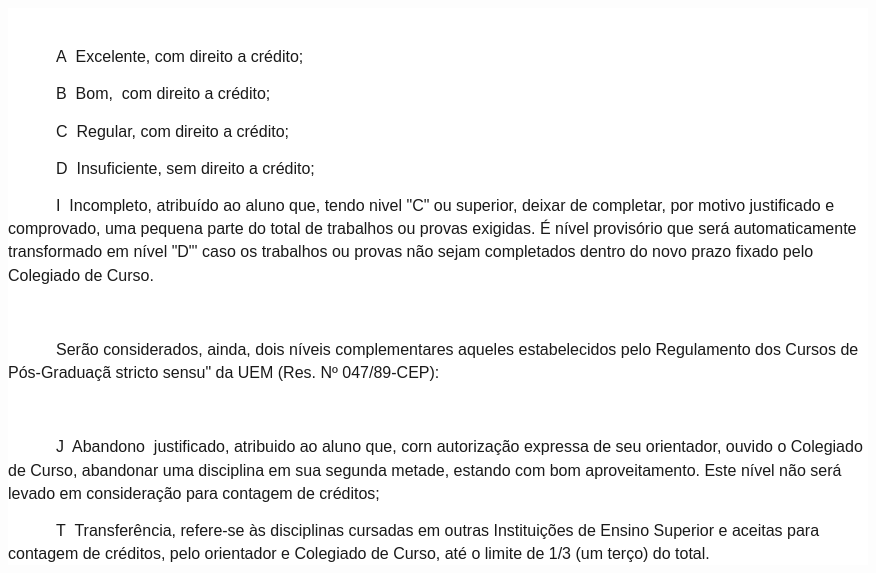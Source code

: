 <p class=MsoNormal><span style='font-size:12.0pt;mso-bidi-font-size:10.0pt;
font-family:Arial;mso-bidi-font-family:"Times New Roman"'><![if !supportEmptyParas]>&nbsp;<![endif]><o:p></o:p></span></p>

<p class=MsoNormal style='text-indent:36.0pt'><span style='font-size:12.0pt;
mso-bidi-font-size:10.0pt;font-family:Arial;mso-bidi-font-family:"Times New Roman"'>A
 Excelente, com direito a crédito;<o:p></o:p></span></p>

<p class=MsoNormal style='text-indent:36.0pt'><span style='font-size:12.0pt;
mso-bidi-font-size:10.0pt;font-family:Arial;mso-bidi-font-family:"Times New Roman"'>B
 Bom,<span style="mso-spacerun: yes">  </span>com direito a crédito;<o:p></o:p></span></p>

<p class=MsoNormal style='text-indent:36.0pt'><span style='font-size:12.0pt;
mso-bidi-font-size:10.0pt;font-family:Arial;mso-bidi-font-family:"Times New Roman"'>C
 Regular, com direito a crédito;<o:p></o:p></span></p>

<p class=MsoNormal style='text-indent:36.0pt'><span style='font-size:12.0pt;
mso-bidi-font-size:10.0pt;font-family:Arial;mso-bidi-font-family:"Times New Roman"'>D
 Insuficiente, sem direito a crédito;<o:p></o:p></span></p>

<p class=MsoNormal style='text-indent:36.0pt'><span style='font-size:12.0pt;
mso-bidi-font-size:10.0pt;font-family:Arial;mso-bidi-font-family:"Times New Roman"'>I
 Incompleto, atribuído ao aluno que, tendo nivel &quot;C&quot; ou superior,
deixar de completar, por motivo justificado e comprovado, uma pequena parte do
total de trabalhos ou provas exigidas. É nível provisório que será automaticamente
transformado em nível &quot;D&quot;' caso os trabalhos ou provas não sejam
completados dentro do novo prazo fixado pelo Colegiado de Curso.<o:p></o:p></span></p>

<p class=MsoNormal><span style='font-size:12.0pt;mso-bidi-font-size:10.0pt;
font-family:Arial;mso-bidi-font-family:"Times New Roman"'><![if !supportEmptyParas]>&nbsp;<![endif]><o:p></o:p></span></p>

<p class=MsoNormal style='text-indent:36.0pt'><span style='font-size:12.0pt;
mso-bidi-font-size:10.0pt;font-family:Arial;mso-bidi-font-family:"Times New Roman"'>Serão
considerados, ainda, dois níveis complementares aqueles estabelecidos pelo
Regulamento dos Cursos de Pós-­Graduaçã stricto sensu&quot; da UEM (Res. Nº
047/89-CEP):<o:p></o:p></span></p>

<p class=MsoNormal><span style='font-size:12.0pt;mso-bidi-font-size:10.0pt;
font-family:Arial;mso-bidi-font-family:"Times New Roman"'><![if !supportEmptyParas]>&nbsp;<![endif]><o:p></o:p></span></p>

<p class=MsoNormal style='text-indent:36.0pt'><span style='font-size:12.0pt;
mso-bidi-font-size:10.0pt;font-family:Arial;mso-bidi-font-family:"Times New Roman"'>J
 Abandono<span style="mso-spacerun: yes">  </span>justificado, atribuido ao
aluno que, corn autorização expressa de seu orientador, ouvido o Colegiado de
Curso, abandonar uma disciplina em sua segunda metade, estando com bom aproveitamento.
Este nível não será levado em consideração para contagem de créditos;<o:p></o:p></span></p>

<p class=MsoNormal style='text-indent:36.0pt'><span style='font-size:12.0pt;
mso-bidi-font-size:10.0pt;font-family:Arial;mso-bidi-font-family:"Times New Roman"'>T
 Transferência, refere-se às disciplinas cursadas em outras Instituições de
Ensino Superior e aceitas para<span style="mso-spacerun: yes">  </span>contagem
de créditos, pelo orientador e Colegiado de Curso, até o limite de 1/3 (um
terço) do total.<o:p></o:p></span></p>
